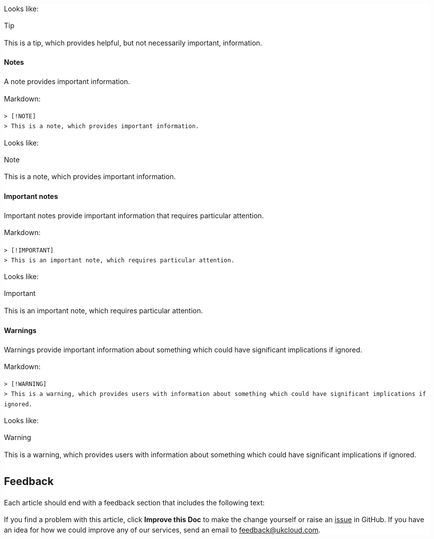 Looks like:

> [!TIP]
> This is a tip, which provides helpful, but not necessarily important, information.

#### Notes

A note provides important information.

Markdown:

``` none
> [!NOTE]
> This is a note, which provides important information.
```

Looks like:

> [!NOTE]
> This is a note, which provides important information.

#### Important notes

Important notes provide important information that requires particular attention.

Markdown:

``` none
> [!IMPORTANT]
> This is an important note, which requires particular attention.
```

Looks like:

> [!IMPORTANT]
> This is an important note, which requires particular attention.

#### Warnings

Warnings provide important information about something which could have significant implications if ignored.

Markdown:

``` none
> [!WARNING]
> This is a warning, which provides users with information about something which could have significant implications if ignored.
```

Looks like:

> [!WARNING]
> This is a warning, which provides users with information about something which could have significant implications if ignored.

## Feedback

Each article should end with a feedback section that includes the following text:

If you find a problem with this article, click **Improve this Doc** to make the change yourself or raise an [issue](https://github.com/UKCloud/documentation/issues) in GitHub. If you have an idea for how we could improve any of our services, send an email to <feedback@ukcloud.com>.
